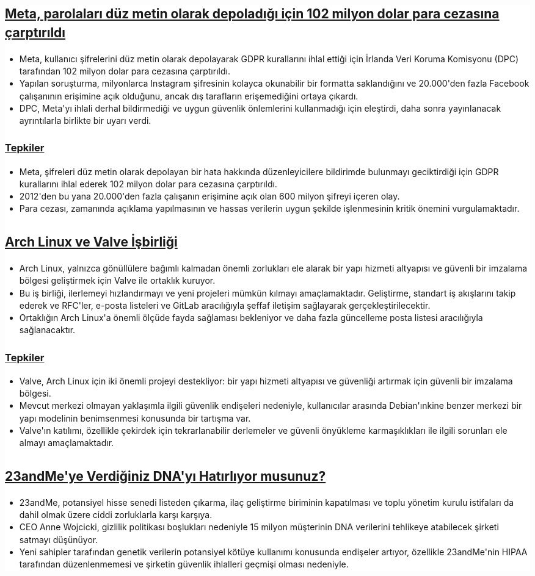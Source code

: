## [Meta, parolaları düz metin olarak depoladığı için 102 milyon dolar para cezasına çarptırıldı](https://www.engadget.com/big-tech/meta-fined-102-million-for-storing-passwords-in-plain-text-110049679.html)

- Meta, kullanıcı şifrelerini düz metin olarak depolayarak GDPR kurallarını ihlal ettiği için İrlanda Veri Koruma Komisyonu (DPC) tarafından 102 milyon dolar para cezasına çarptırıldı.
- Yapılan soruşturma, milyonlarca Instagram şifresinin kolayca okunabilir bir formatta saklandığını ve 20.000'den fazla Facebook çalışanının erişimine açık olduğunu, ancak dış tarafların erişemediğini ortaya çıkardı.
- DPC, Meta'yı ihlali derhal bildirmediği ve uygun güvenlik önlemlerini kullanmadığı için eleştirdi, daha sonra yayınlanacak ayrıntılarla birlikte bir uyarı verdi.

### [Tepkiler](https://news.ycombinator.com/item?id=41678840)

- Meta, şifreleri düz metin olarak depolayan bir hata hakkında düzenleyicilere bildirimde bulunmayı geciktirdiği için GDPR kurallarını ihlal ederek 102 milyon dolar para cezasına çarptırıldı.
- 2012'den bu yana 20.000'den fazla çalışanın erişimine açık olan 600 milyon şifreyi içeren olay.
- Para cezası, zamanında açıklama yapılmasının ve hassas verilerin uygun şekilde işlenmesinin kritik önemini vurgulamaktadır.

## [Arch Linux ve Valve İşbirliği](https://lists.archlinux.org/archives/list/arch-dev-public@lists.archlinux.org/thread/RIZSKIBDSLY4S5J2E2STNP5DH4XZGJMR/)

- Arch Linux, yalnızca gönüllülere bağımlı kalmadan önemli zorlukları ele alarak bir yapı hizmeti altyapısı ve güvenli bir imzalama bölgesi geliştirmek için Valve ile ortaklık kuruyor.
- Bu iş birliği, ilerlemeyi hızlandırmayı ve yeni projeleri mümkün kılmayı amaçlamaktadır. Geliştirme, standart iş akışlarını takip ederek ve RFC'ler, e-posta listeleri ve GitLab aracılığıyla şeffaf iletişim sağlayarak gerçekleştirilecektir.
- Ortaklığın Arch Linux'a önemli ölçüde fayda sağlaması bekleniyor ve daha fazla güncelleme posta listesi aracılığıyla sağlanacaktır.

### [Tepkiler](https://news.ycombinator.com/item?id=41676646)

- Valve, Arch Linux için iki önemli projeyi destekliyor: bir yapı hizmeti altyapısı ve güvenliği artırmak için güvenli bir imzalama bölgesi.
- Mevcut merkezi olmayan yaklaşımla ilgili güvenlik endişeleri nedeniyle, kullanıcılar arasında Debian'ınkine benzer merkezi bir yapı modelinin benimsenmesi konusunda bir tartışma var.
- Valve'ın katılımı, özellikle çekirdek için tekrarlanabilir derlemeler ve güvenli önyükleme karmaşıklıkları ile ilgili sorunları ele almayı amaçlamaktadır.

## [23andMe'ye Verdiğiniz DNA'yı Hatırlıyor musunuz?](https://www.theatlantic.com/health/archive/2024/09/23andme-dna-data-privacy-sale/680057/)

- 23andMe, potansiyel hisse senedi listeden çıkarma, ilaç geliştirme biriminin kapatılması ve toplu yönetim kurulu istifaları da dahil olmak üzere ciddi zorluklarla karşı karşıya.
- CEO Anne Wojcicki, gizlilik politikası boşlukları nedeniyle 15 milyon müşterinin DNA verilerini tehlikeye atabilecek şirketi satmayı düşünüyor.
- Yeni sahipler tarafından genetik verilerin potansiyel kötüye kullanımı konusunda endişeler artıyor, özellikle 23andMe'nin HIPAA tarafından düzenlenmemesi ve şirketin güvenlik ihlalleri geçmişi olması nedeniyle.
